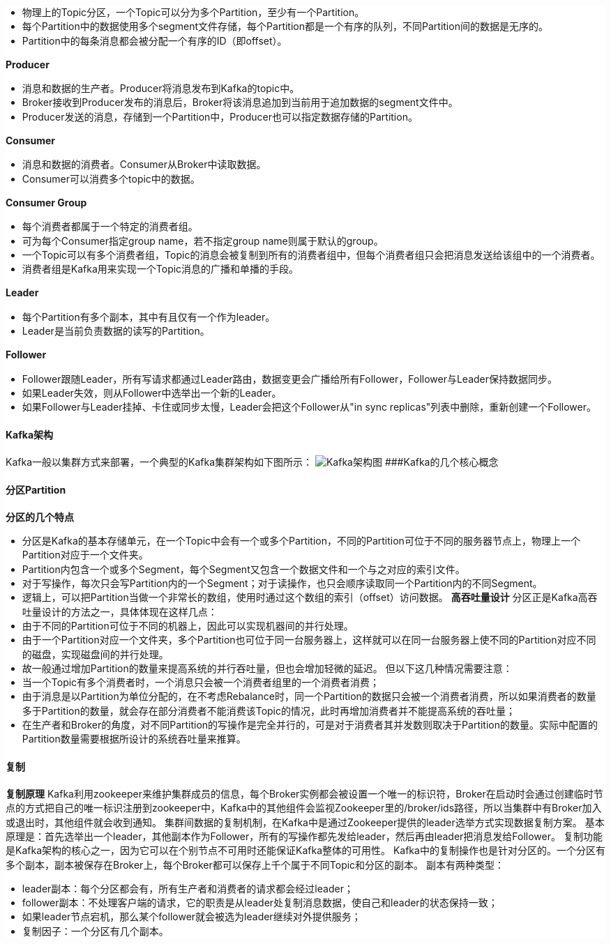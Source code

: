 - 物理上的Topic分区，一个Topic可以分为多个Partition，至少有一个Partition。
- 每个Partition中的数据使用多个segment文件存储，每个Partition都是一个有序的队列，不同Partition间的数据是无序的。
- Partition中的每条消息都会被分配一个有序的ID（即offset）。

**Producer**

- 消息和数据的生产者。Producer将消息发布到Kafka的topic中。
- Broker接收到Producer发布的消息后，Broker将该消息追加到当前用于追加数据的segment文件中。
- Producer发送的消息，存储到一个Partition中，Producer也可以指定数据存储的Partition。

**Consumer**

- 消息和数据的消费者。Consumer从Broker中读取数据。
- Consumer可以消费多个topic中的数据。

**Consumer Group**

- 每个消费者都属于一个特定的消费者组。
- 可为每个Consumer指定group name，若不指定group name则属于默认的group。
- 一个Topic可以有多个消费者组，Topic的消息会被复制到所有的消费者组中，但每个消费者组只会把消息发送给该组中的一个消费者。
- 消费者组是Kafka用来实现一个Topic消息的广播和单播的手段。

**Leader**

- 每个Partition有多个副本，其中有且仅有一个作为leader。
- Leader是当前负责数据的读写的Partition。

**Follower**

- Follower跟随Leader，所有写请求都通过Leader路由，数据变更会广播给所有Follower，Follower与Leader保持数据同步。
- 如果Leader失效，则从Follower中选举出一个新的Leader。
- 如果Follower与Leader挂掉、卡住或同步太慢，Leader会把这个Follower从"in sync replicas"列表中删除，重新创建一个Follower。
#### Kafka架构
Kafka一般以集群方式来部署，一个典型的Kafka集群架构如下图所示：
![Kafka架构图](/pictures/kafka架构图.jpg)
###Kafka的几个核心概念
#### 分区Partition
**分区的几个特点**
- 分区是Kafka的基本存储单元，在一个Topic中会有一个或多个Partition，不同的Partition可位于不同的服务器节点上，物理上一个Partition对应于一个文件夹。
- Partition内包含一个或多个Segment，每个Segment又包含一个数据文件和一个与之对应的索引文件。
- 对于写操作，每次只会写Partition内的一个Segment；对于读操作，也只会顺序读取同一个Partition内的不同Segment。
- 逻辑上，可以把Partition当做一个非常长的数组，使用时通过这个数组的索引（offset）访问数据。
**高吞吐量设计**
分区正是Kafka高吞吐量设计的方法之一，具体体现在这样几点：
- 由于不同的Partition可位于不同的机器上，因此可以实现机器间的并行处理。
- 由于一个Partition对应一个文件夹，多个Partition也可位于同一台服务器上，这样就可以在同一台服务器上使不同的Partition对应不同的磁盘，实现磁盘间的并行处理。
- 故一般通过增加Partition的数量来提高系统的并行吞吐量，但也会增加轻微的延迟。
但以下这几种情况需要注意：
- 当一个Topic有多个消费者时，一个消息只会被一个消费者组里的一个消费者消费；
- 由于消息是以Partition为单位分配的，在不考虑Rebalance时，同一个Partition的数据只会被一个消费者消费，所以如果消费者的数量多于Partition的数量，就会存在部分消费者不能消费该Topic的情况，此时再增加消费者并不能提高系统的吞吐量；
- 在生产者和Broker的角度，对不同Partition的写操作是完全并行的，可是对于消费者其并发数则取决于Partition的数量。实际中配置的Partition数量需要根据所设计的系统吞吐量来推算。
#### 复制
**复制原理**
Kafka利用zookeeper来维护集群成员的信息，每个Broker实例都会被设置一个唯一的标识符，Broker在启动时会通过创建临时节点的方式把自己的唯一标识注册到zookeeper中，Kafka中的其他组件会监视Zookeeper里的/broker/ids路径，所以当集群中有Broker加入或退出时，其他组件就会收到通知。
集群间数据的复制机制，在Kafka中是通过Zookeeper提供的leader选举方式实现数据复制方案。
基本原理是：首先选举出一个leader，其他副本作为Follower，所有的写操作都先发给leader，然后再由leader把消息发给Follower。
复制功能是Kafka架构的核心之一，因为它可以在个别节点不可用时还能保证Kafka整体的可用性。
Kafka中的复制操作也是针对分区的。一个分区有多个副本，副本被保存在Broker上，每个Broker都可以保存上千个属于不同Topic和分区的副本。
副本有两种类型：
- leader副本：每个分区都会有，所有生产者和消费者的请求都会经过leader；
- follower副本：不处理客户端的请求，它的职责是从leader处复制消息数据，使自己和leader的状态保持一致；
- 如果leader节点宕机，那么某个follower就会被选为leader继续对外提供服务；
- 复制因子：一个分区有几个副本。